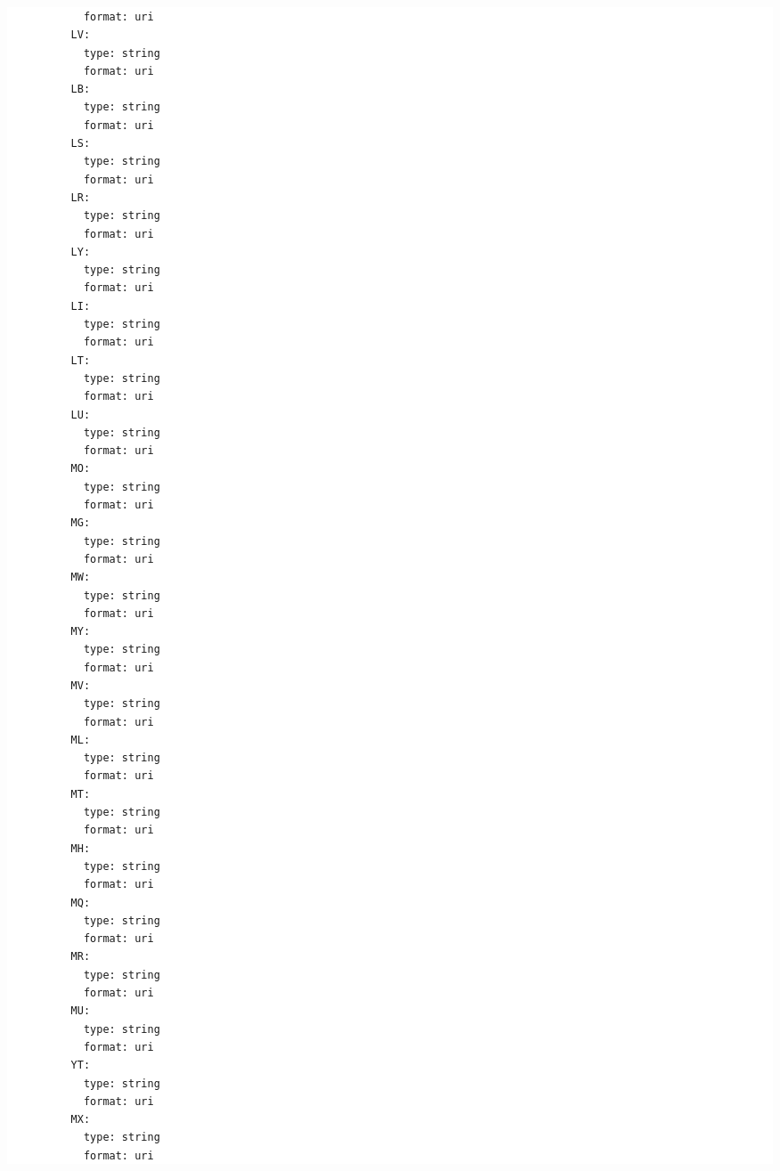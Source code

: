                 format: uri
              LV:
                type: string
                format: uri
              LB:
                type: string
                format: uri
              LS:
                type: string
                format: uri
              LR:
                type: string
                format: uri
              LY:
                type: string
                format: uri
              LI:
                type: string
                format: uri
              LT:
                type: string
                format: uri
              LU:
                type: string
                format: uri
              MO:
                type: string
                format: uri
              MG:
                type: string
                format: uri
              MW:
                type: string
                format: uri
              MY:
                type: string
                format: uri
              MV:
                type: string
                format: uri
              ML:
                type: string
                format: uri
              MT:
                type: string
                format: uri
              MH:
                type: string
                format: uri
              MQ:
                type: string
                format: uri
              MR:
                type: string
                format: uri
              MU:
                type: string
                format: uri
              YT:
                type: string
                format: uri
              MX:
                type: string
                format: uri